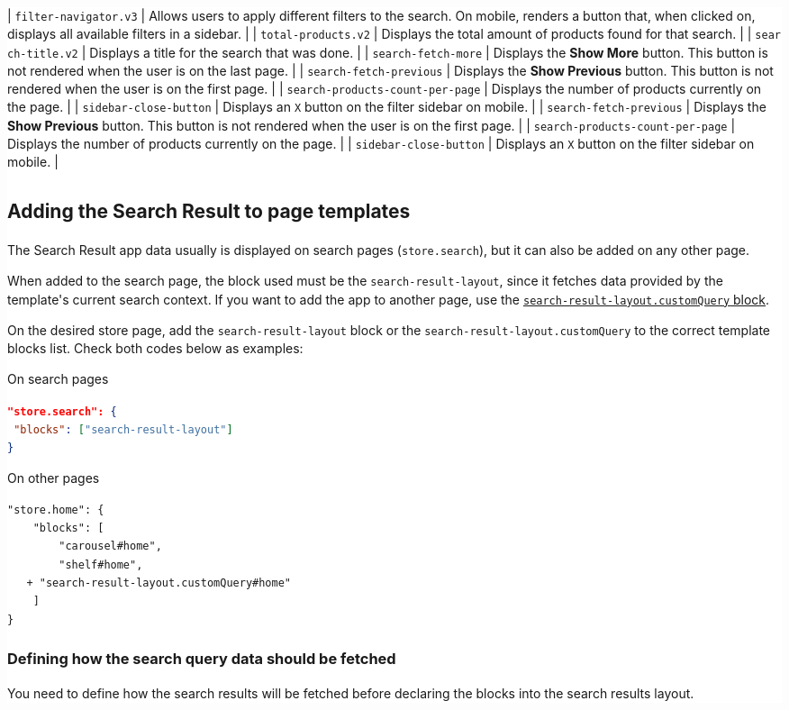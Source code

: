 | `filter-navigator.v3` | Allows users to apply different filters to the search. On mobile, renders a button that, when clicked on, displays all available filters in a sidebar. | 
| `total-products.v2` | Displays the total amount of products found for that search. | 
| `search-title.v2` | Displays a title for the search that was done. | 
| `search-fetch-more` | Displays the **Show More** button. This button is not rendered when the user is on the last page. | 
| `search-fetch-previous` | Displays the **Show Previous** button. This button is not rendered when the user is on the first page. | 
| `search-products-count-per-page` | Displays the number of products currently on the page. | 
| `sidebar-close-button` | Displays an `X` button on the filter sidebar on mobile. | 
| `search-fetch-previous` | Displays the **Show Previous** button. This button is not rendered when the user is on the first page. | 
| `search-products-count-per-page` | Displays the number of products currently on the page. | 
| `sidebar-close-button` | Displays an `X` button on the filter sidebar on mobile. |

## Adding the Search Result to page templates

The Search Result app data usually is displayed on search pages (`store.search`), but it can also be added on any other page.

When added to the search page, the block used must be the `search-result-layout`, since it fetches data provided by the template's current search context. If you want to add the app to another page, use the [`search-result-layout.customQuery` block](#search-result-blocks).

On the desired store page, add the `search-result-layout` block or the `search-result-layout.customQuery` to the correct template blocks list. Check both codes below as examples:

On search pages

```json
"store.search": {
 "blocks": ["search-result-layout"]
}
```

On other pages

```diff
"store.home": {
    "blocks": [
        "carousel#home",
        "shelf#home",
   + "search-result-layout.customQuery#home"
    ]
}
```

### Defining how the search query data should be fetched

You need to define how the search results will be fetched before declaring the blocks into the search results layout.
